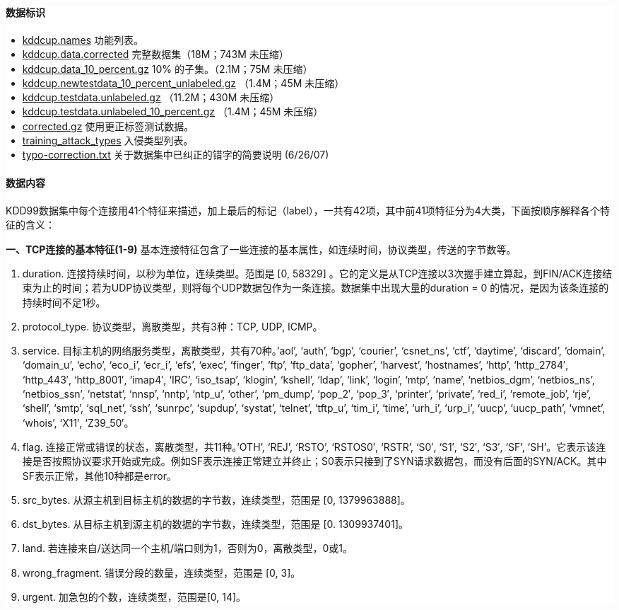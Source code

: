 

####  数据标识

- [kddcup.names](http://kdd.ics.uci.edu/databases/kddcup99/kddcup.names)	功能列表。
- [kddcup.data.corrected](http://kdd.ics.uci.edu/databases/kddcup99/kddcup.data.gz)     完整数据集（18M；743M 未压缩）
- [kddcup.data_10_percent.gz](http://kdd.ics.uci.edu/databases/kddcup99/kddcup.data_10_percent.gz)      10% 的子集。（2.1M；75M 未压缩）
- [kddcup.newtestdata_10_percent_unlabeled.gz](http://kdd.ics.uci.edu/databases/kddcup99/kddcup.newtestdata_10_percent_unlabeled.gz)     （1.4M；45M 未压缩）
- [kddcup.testdata.unlabeled.gz](http://kdd.ics.uci.edu/databases/kddcup99/kddcup.testdata.unlabeled.gz)     （11.2M；430M 未压缩）
- [kddcup.testdata.unlabeled_10_percent.gz](http://kdd.ics.uci.edu/databases/kddcup99/kddcup.testdata.unlabeled_10_percent.gz)     （1.4M；45M 未压缩）
- [corrected.gz](http://kdd.ics.uci.edu/databases/kddcup99/corrected.gz)     使用更正标签测试数据。
- [training_attack_types](http://kdd.ics.uci.edu/databases/kddcup99/training_attack_types)     入侵类型列表。
- [typo-correction.txt](http://kdd.ics.uci.edu/databases/kddcup99/typo-correction.txt)     关于数据集中已纠正的错字的简要说明 (6/26/07)



#### 数据内容

KDD99数据集中每个连接用41个特征来描述，加上最后的标记（label），一共有42项，其中前41项特征分为4大类，下面按顺序解释各个特征的含义：

**一、TCP连接的基本特征(1-9)**
基本连接特征包含了一些连接的基本属性，如连续时间，协议类型，传送的字节数等。

1. duration. 连接持续时间，以秒为单位，连续类型。范围是 [0, 58329] 。它的定义是从TCP连接以3次握手建立算起，到FIN/ACK连接结束为止的时间；若为UDP协议类型，则将每个UDP数据包作为一条连接。数据集中出现大量的duration = 0 的情况，是因为该条连接的持续时间不足1秒。

2. protocol_type. 协议类型，离散类型，共有3种：TCP, UDP, ICMP。

3. service. 目标主机的网络服务类型，离散类型，共有70种。’aol’, ‘auth’, ‘bgp’, ‘courier’, ‘csnet_ns’, ‘ctf’, ‘daytime’, ‘discard’, ‘domain’, ‘domain_u’, ‘echo’, ‘eco_i’, ‘ecr_i’, ‘efs’, ‘exec’, ‘finger’, ‘ftp’, ‘ftp_data’, ‘gopher’, ‘harvest’, ‘hostnames’, ‘http’, ‘http_2784′, ‘http_443′, ‘http_8001′, ‘imap4′, ‘IRC’, ‘iso_tsap’, ‘klogin’, ‘kshell’, ‘ldap’, ‘link’, ‘login’, ‘mtp’, ‘name’, ‘netbios_dgm’, ‘netbios_ns’, ‘netbios_ssn’, ‘netstat’, ‘nnsp’, ‘nntp’, ‘ntp_u’, ‘other’, ‘pm_dump’, ‘pop_2′, ‘pop_3′, ‘printer’, ‘private’, ‘red_i’, ‘remote_job’, ‘rje’, ‘shell’, ‘smtp’, ‘sql_net’, ‘ssh’, ‘sunrpc’, ‘supdup’, ‘systat’, ‘telnet’, ‘tftp_u’, ‘tim_i’, ‘time’, ‘urh_i’, ‘urp_i’, ‘uucp’, ‘uucp_path’, ‘vmnet’, ‘whois’, ‘X11′, ‘Z39_50′。

4. flag. 连接正常或错误的状态，离散类型，共11种。’OTH’, ‘REJ’, ‘RSTO’, ‘RSTOS0′, ‘RSTR’, ‘S0′, ‘S1′, ‘S2′, ‘S3′, ‘SF’, ‘SH’。它表示该连接是否按照协议要求开始或完成。例如SF表示连接正常建立并终止；S0表示只接到了SYN请求数据包，而没有后面的SYN/ACK。其中SF表示正常，其他10种都是error。

5. src_bytes. 从源主机到目标主机的数据的字节数，连续类型，范围是 [0, 1379963888]。

6. dst_bytes. 从目标主机到源主机的数据的字节数，连续类型，范围是 [0. 1309937401]。

7. land. 若连接来自/送达同一个主机/端口则为1，否则为0，离散类型，0或1。

8. wrong_fragment. 错误分段的数量，连续类型，范围是 [0, 3]。

9. urgent. 加急包的个数，连续类型，范围是[0, 14]。


